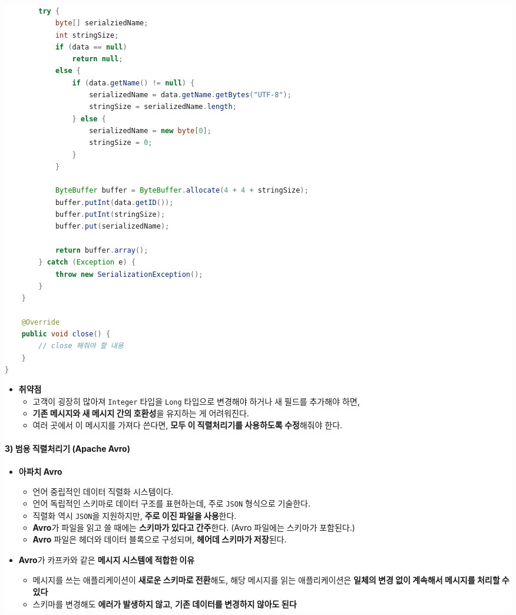 ```java
        try {
            byte[] serialziedName;
            int stringSize;
            if (data == null)
                return null;
            else {
                if (data.getName() != null) {
                    serializedName = data.getName.getBytes("UTF-8");
                    stringSize = serializedName.length;
                } else {
                    serializedName = new byte[0];
                    stringSize = 0;
                }
            }
            
            ByteBuffer buffer = ByteBuffer.allocate(4 + 4 + stringSize);
            buffer.putInt(data.getID());
            buffer.putInt(stringSize);
            buffer.put(serializedName);
            
            return buffer.array();
        } catch (Exception e) {
            throw new SerializationException();
        }
    }
    
    @Override
    public void close() {
        // close 해줘야 할 내용
    }
}
```

- **취약점**
  - 고객이 굉장히 많아져 `Integer` 타입을 `Long` 타입으로 변경해야 하거나 새 필드를 추가해야 하면,
  - **기존 메시지와 새 메시지 간의 호환성**을 유지하는 게 어려워진다.
  - 여러 곳에서 이 메시지를 가져다 쓴다면, **모두 이 직렬처리기를 사용하도록 수정**해줘야 한다.



#### 3) 범용 직렬처리기 (Apache Avro)

- **아파치 Avro**

  - 언어 중립적인 데이터 직렬화 시스템이다.
  - 언어 독립적인 스키마로 데이터 구조를 표현하는데, 주로 `JSON` 형식으로 기술한다.
  - 직렬화 역시 `JSON`을 지원하지만, **주로 이진 파일을 사용**한다.
  - **Avro**가 파일을 읽고 쓸 때에는 **스키마가 있다고 간주**한다. (Avro 파일에는 스키마가 포함된다.)
  - **Avro** 파일은 헤더와 데이터 블록으로 구성되며, **헤어데 스키마가 저장**된다.

- **Avro**가 카프카와 같은 **메시지 시스템에 적합한 이유**

  - 메시지를 쓰는 애플리케이션이 **새로운 스키마로 전환**해도, 해당 메시지를 읽는 애플리케이션은 **일체의 변경 없이 계속해서 메시지를 처리할 수 있다**
  - 스키마를 변경해도 **에러가 발생하지 않고**, **기존 데이터를 변경하지 않아도 된다**
